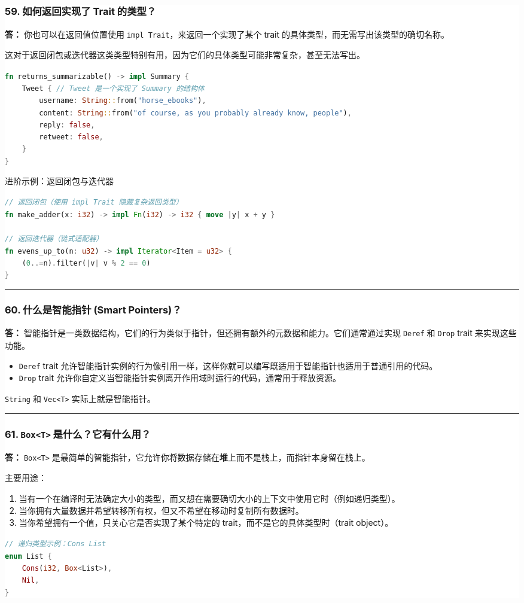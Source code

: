 
### 59. 如何返回实现了 Trait 的类型？

**答：**
你也可以在返回值位置使用 `impl Trait`，来返回一个实现了某个 trait 的具体类型，而无需写出该类型的确切名称。

这对于返回闭包或迭代器这类类型特别有用，因为它们的具体类型可能非常复杂，甚至无法写出。

```rust
fn returns_summarizable() -> impl Summary {
    Tweet { // Tweet 是一个实现了 Summary 的结构体
        username: String::from("horse_ebooks"),
        content: String::from("of course, as you probably already know, people"),
        reply: false,
        retweet: false,
    }
}
```

进阶示例：返回闭包与迭代器
```rust
// 返回闭包（使用 impl Trait 隐藏复杂返回类型）
fn make_adder(x: i32) -> impl Fn(i32) -> i32 { move |y| x + y }

// 返回迭代器（链式适配器）
fn evens_up_to(n: u32) -> impl Iterator<Item = u32> {
    (0..=n).filter(|v| v % 2 == 0)
}
```

---

### 60. 什么是智能指针 (Smart Pointers)？

**答：**
智能指针是一类数据结构，它们的行为类似于指针，但还拥有额外的元数据和能力。它们通常通过实现 `Deref` 和 `Drop` trait 来实现这些功能。

- `Deref` trait 允许智能指针实例的行为像引用一样，这样你就可以编写既适用于智能指针也适用于普通引用的代码。
- `Drop` trait 允许你自定义当智能指针实例离开作用域时运行的代码，通常用于释放资源。

`String` 和 `Vec<T>` 实际上就是智能指针。

---

### 61. `Box<T>` 是什么？它有什么用？

**答：**
`Box<T>` 是最简单的智能指针，它允许你将数据存储在**堆**上而不是栈上，而指针本身留在栈上。

主要用途：
1.  当有一个在编译时无法确定大小的类型，而又想在需要确切大小的上下文中使用它时（例如递归类型）。
2.  当你拥有大量数据并希望转移所有权，但又不希望在移动时复制所有数据时。
3.  当你希望拥有一个值，只关心它是否实现了某个特定的 trait，而不是它的具体类型时（trait object）。

```rust
// 递归类型示例：Cons List
enum List {
    Cons(i32, Box<List>),
    Nil,
}
```
